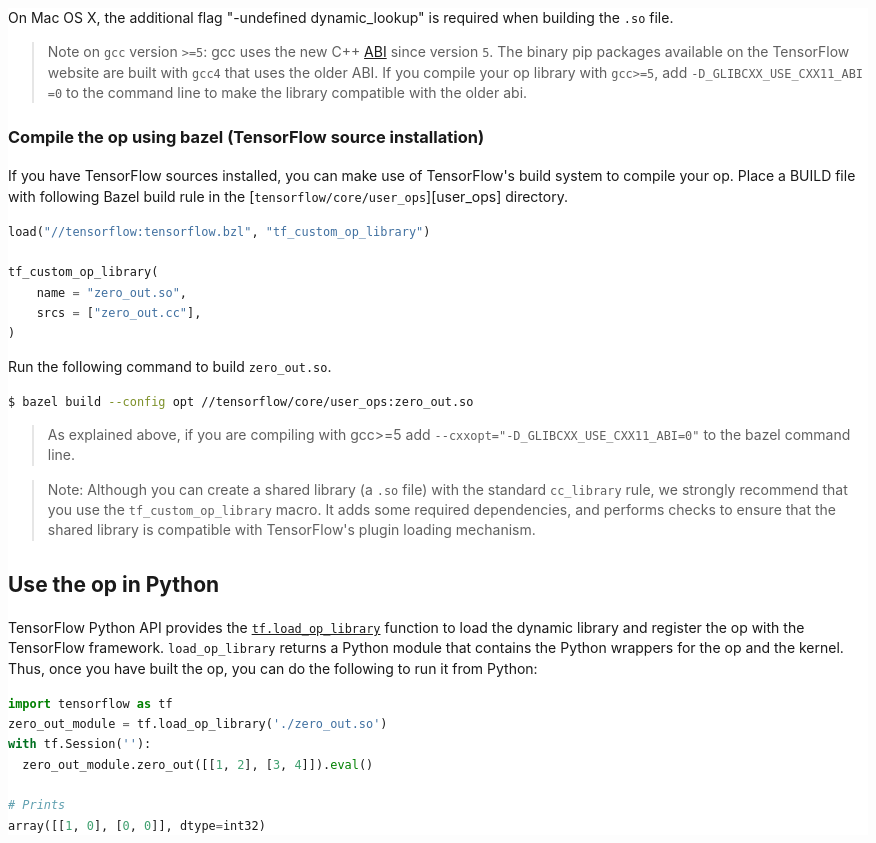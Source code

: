 On Mac OS X, the additional flag "-undefined dynamic_lookup" is required when
building the `.so` file.

>   Note on `gcc` version `>=5`: gcc uses the new C++
>   [ABI](https://gcc.gnu.org/gcc-5/changes.html#libstdcxx) since version `5`. The binary pip
>   packages available on the TensorFlow website are built with `gcc4` that uses
>   the older ABI. If you compile your op library with `gcc>=5`, add
>   `-D_GLIBCXX_USE_CXX11_ABI=0` to the command line to make the library
>   compatible with the older abi.

### Compile the op using bazel (TensorFlow source installation)

If you have TensorFlow sources installed, you can make use of TensorFlow's build
system to compile your op. Place a BUILD file with following Bazel build rule in
the [`tensorflow/core/user_ops`][user_ops] directory.

```python
load("//tensorflow:tensorflow.bzl", "tf_custom_op_library")

tf_custom_op_library(
    name = "zero_out.so",
    srcs = ["zero_out.cc"],
)
```

Run the following command to build `zero_out.so`.

```bash
$ bazel build --config opt //tensorflow/core/user_ops:zero_out.so
```
>   As explained above, if you are compiling with gcc>=5 add `--cxxopt="-D_GLIBCXX_USE_CXX11_ABI=0"`
>   to the bazel command line.

>   Note: Although you can create a shared library (a `.so` file) with the
>   standard `cc_library` rule, we strongly recommend that you use the
>   `tf_custom_op_library` macro. It adds some required dependencies, and
>   performs checks to ensure that the shared library is compatible with
>   TensorFlow's plugin loading mechanism.

## Use the op in Python

TensorFlow Python API provides the
<a href="../../api_docs/python/tf/load_op_library.md"><code>tf.load_op_library</code></a> function to
load the dynamic library and register the op with the TensorFlow
framework. `load_op_library` returns a Python module that contains the Python
wrappers for the op and the kernel. Thus, once you have built the op, you can
do the following to run it from Python:

```python
import tensorflow as tf
zero_out_module = tf.load_op_library('./zero_out.so')
with tf.Session(''):
  zero_out_module.zero_out([[1, 2], [3, 4]]).eval()

# Prints
array([[1, 0], [0, 0]], dtype=int32)
```
